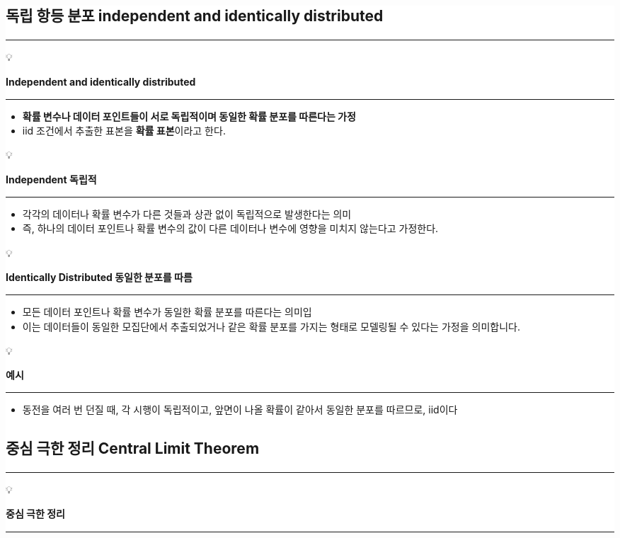## 독립 항등 분포  independent and identically distributed

---

<aside>
💡

**Independent and identically distributed**

---

- **확률 변수나 데이터 포인트들이 서로 독립적이며 동일한 확률 분포를 따른다는 가정**
- iid 조건에서 추출한 표본을 **확률 표본**이라고 한다.
</aside>

<aside>
💡

**Independent  독립적**

---

- 각각의 데이터나 확률 변수가 다른 것들과 상관 없이 독립적으로 발생한다는 의미
- 즉, 하나의 데이터 포인트나 확률 변수의 값이 다른 데이터나 변수에 영향을 미치지 않는다고 가정한다.
</aside>

<aside>
💡

**Identically Distributed  동일한 분포를 따름**

---

- 모든 데이터 포인트나 확률 변수가 동일한 확률 분포를 따른다는 의미입
- 이는 데이터들이 동일한 모집단에서 추출되었거나 같은 확률 분포를 가지는 형태로 모델링될 수 있다는 가정을 의미합니다.
</aside>

<aside>
💡

**예시**

---

- 동전을 여러 번 던질 때, 각 시행이 독립적이고, 
앞면이 나올 확률이 같아서 동일한 분포를 따르므로, 
iid이다
</aside>

## 중심 극한 정리  Central Limit Theorem

---

<aside>
💡

**중심 극한 정리**

---